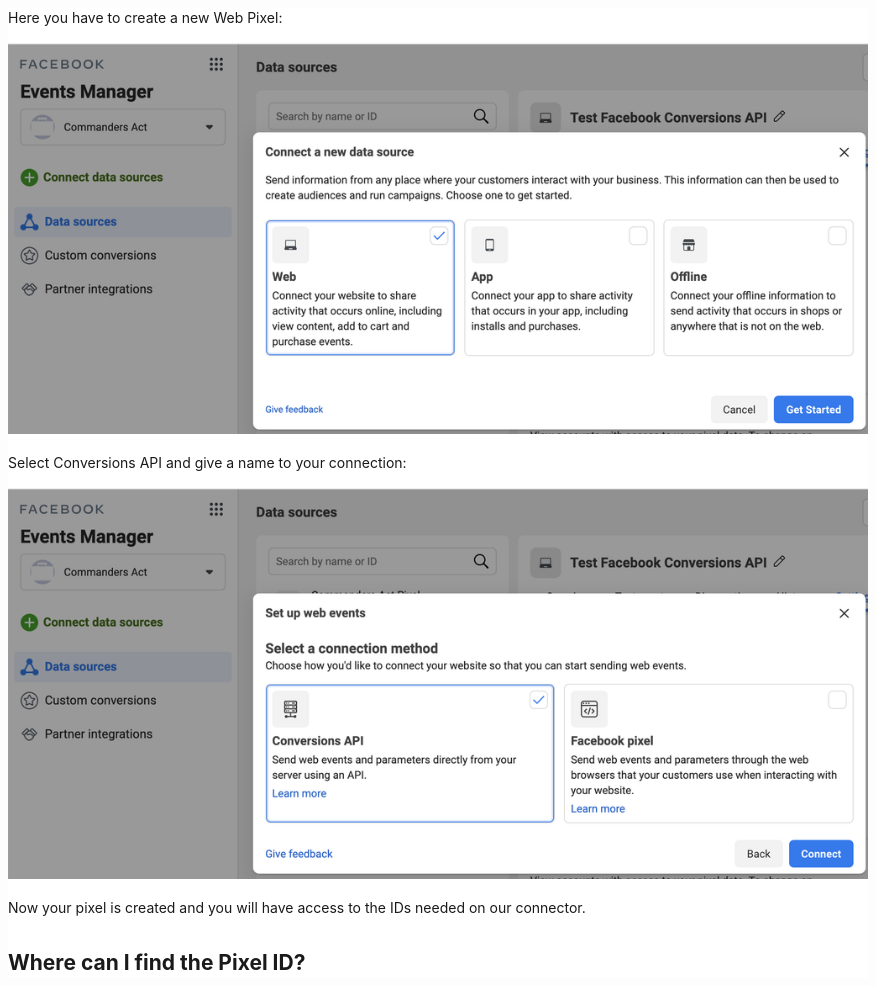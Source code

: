 Here you have to create a new Web Pixel:

![New web Pixel](../../../../.gitbook/assets/capture-de-cran-2020-10-29-a-12.01.41.png)

Select Conversions API and give a name to your connection:

![](../../../../.gitbook/assets/capture-de-cran-2020-10-29-a-12.02.46.png)

Now your pixel is created and you will have access to the IDs needed on our connector.

## Where can I find the Pixel ID?
